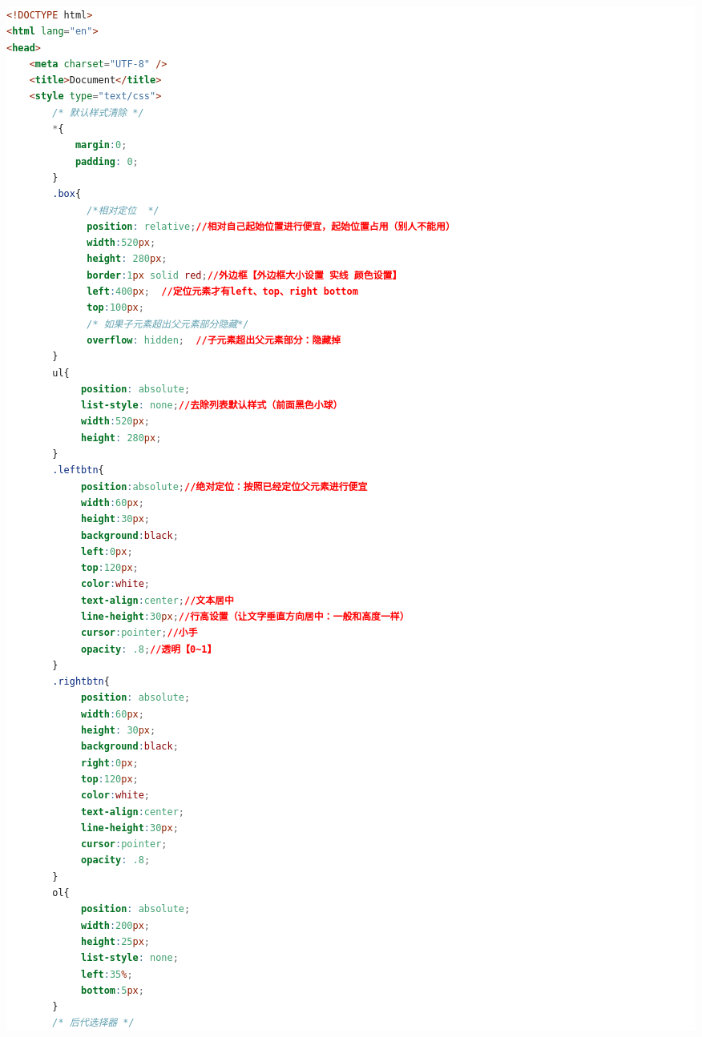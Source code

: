 ```html
<!DOCTYPE html>
<html lang="en">
<head>
    <meta charset="UTF-8" />
    <title>Document</title>
    <style type="text/css">
        /* 默认样式清除 */
        *{
            margin:0;
            padding: 0;
        }
        .box{
              /*相对定位  */
              position: relative;//相对自己起始位置进行便宜，起始位置占用（别人不能用）
              width:520px;
              height: 280px;
              border:1px solid red;//外边框【外边框大小设置 实线 颜色设置】
              left:400px;  //定位元素才有left、top、right bottom
              top:100px;
              /* 如果子元素超出父元素部分隐藏*/
              overflow: hidden;  //子元素超出父元素部分：隐藏掉
        }
        ul{
             position: absolute;
             list-style: none;//去除列表默认样式（前面黑色小球）
             width:520px;
             height: 280px;
        }
        .leftbtn{
             position:absolute;//绝对定位：按照已经定位父元素进行便宜
             width:60px;
             height:30px;
             background:black;
             left:0px;
             top:120px;
             color:white;
             text-align:center;//文本居中
             line-height:30px;//行高设置（让文字垂直方向居中：一般和高度一样）
             cursor:pointer;//小手
             opacity: .8;//透明【0~1】
        }
        .rightbtn{
             position: absolute;
             width:60px;
             height: 30px;
             background:black;
             right:0px;
             top:120px;
             color:white;
             text-align:center;
             line-height:30px;
             cursor:pointer;
             opacity: .8;
        }
        ol{
             position: absolute;
             width:200px;
             height:25px;
             list-style: none;
             left:35%;
             bottom:5px;
        }
        /* 后代选择器 */
```